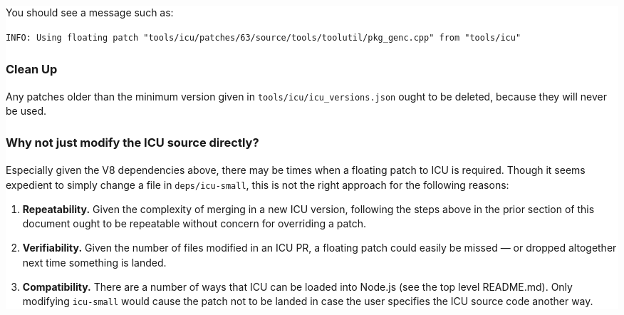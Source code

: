 You should see a message such as:

```shell
INFO: Using floating patch "tools/icu/patches/63/source/tools/toolutil/pkg_genc.cpp" from "tools/icu"
```

### Clean Up

Any patches older than the minimum version given in `tools/icu/icu_versions.json`
ought to be deleted, because they will never be used.

### Why not just modify the ICU source directly?

Especially given the V8 dependencies above, there may be times when a floating
patch to ICU is required.  Though it seems expedient to simply change a file in
`deps/icu-small`, this is not the right approach for the following reasons:

1. **Repeatability.** Given the complexity of merging in a new ICU version,
following the steps above in the prior section of this document ought to be
repeatable without concern for overriding a patch.

2. **Verifiability.** Given the number of files modified in an ICU PR,
a floating patch could easily be missed — or dropped altogether next time
something is landed.

3. **Compatibility.** There are a number of ways that ICU can be loaded into
Node.js (see the top level README.md). Only modifying `icu-small` would cause
the patch not to be landed in case the user specifies the ICU source code
another way.

[ICU]: http://icu-project.org
[Unicode]: https://unicode.org
[tz]: https://www.iana.org/time-zones
[CLDR]: https://unicode.org/cldr
[Ecma402]: https://github.com/tc39/ecma402
